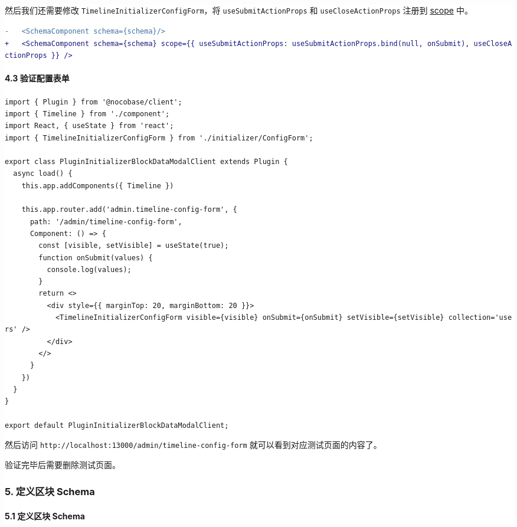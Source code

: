 然后我们还需要修改 `TimelineInitializerConfigForm`，将 `useSubmitActionProps` 和 `useCloseActionProps` 注册到 [scope](/plugin-samples/component-and-scope/local) 中。

```diff
-   <SchemaComponent schema={schema}/>
+   <SchemaComponent schema={schema} scope={{ useSubmitActionProps: useSubmitActionProps.bind(null, onSubmit), useCloseActionProps }} />
```

#### 4.3 验证配置表单

```tsx | pure
import { Plugin } from '@nocobase/client';
import { Timeline } from './component';
import React, { useState } from 'react';
import { TimelineInitializerConfigForm } from './initializer/ConfigForm';

export class PluginInitializerBlockDataModalClient extends Plugin {
  async load() {
    this.app.addComponents({ Timeline })

    this.app.router.add('admin.timeline-config-form', {
      path: '/admin/timeline-config-form',
      Component: () => {
        const [visible, setVisible] = useState(true);
        function onSubmit(values) {
          console.log(values);
        }
        return <>
          <div style={{ marginTop: 20, marginBottom: 20 }}>
            <TimelineInitializerConfigForm visible={visible} onSubmit={onSubmit} setVisible={setVisible} collection='users' />
          </div>
        </>
      }
    })
  }
}

export default PluginInitializerBlockDataModalClient;
```

然后访问 `http://localhost:13000/admin/timeline-config-form` 就可以看到对应测试页面的内容了。

<video width="100%" controls="">
  <source src="https://static-docs.nocobase.com/20240529215127_rec_.mp4" type="video/mp4" />
</video>

验证完毕后需要删除测试页面。

### 5. 定义区块 Schema

#### 5.1 定义区块 Schema
